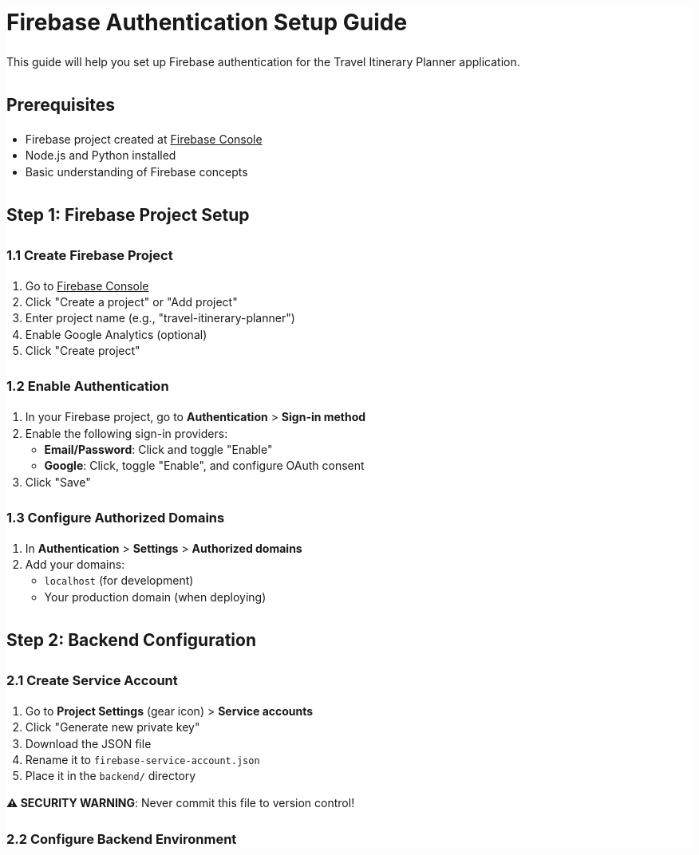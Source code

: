 # Firebase Authentication Setup Guide

This guide will help you set up Firebase authentication for the Travel Itinerary Planner application.

## Prerequisites

- Firebase project created at [Firebase Console](https://console.firebase.google.com/)
- Node.js and Python installed
- Basic understanding of Firebase concepts

## Step 1: Firebase Project Setup

### 1.1 Create Firebase Project

1. Go to [Firebase Console](https://console.firebase.google.com/)
2. Click "Create a project" or "Add project"
3. Enter project name (e.g., "travel-itinerary-planner")
4. Enable Google Analytics (optional)
5. Click "Create project"

### 1.2 Enable Authentication

1. In your Firebase project, go to **Authentication** > **Sign-in method**
2. Enable the following sign-in providers:
   - **Email/Password**: Click and toggle "Enable"
   - **Google**: Click, toggle "Enable", and configure OAuth consent
3. Click "Save"

### 1.3 Configure Authorized Domains

1. In **Authentication** > **Settings** > **Authorized domains**
2. Add your domains:
   - `localhost` (for development)
   - Your production domain (when deploying)

## Step 2: Backend Configuration

### 2.1 Create Service Account

1. Go to **Project Settings** (gear icon) > **Service accounts**
2. Click "Generate new private key"
3. Download the JSON file
4. Rename it to `firebase-service-account.json`
5. Place it in the `backend/` directory

**⚠️ SECURITY WARNING**: Never commit this file to version control!

### 2.2 Configure Backend Environment
